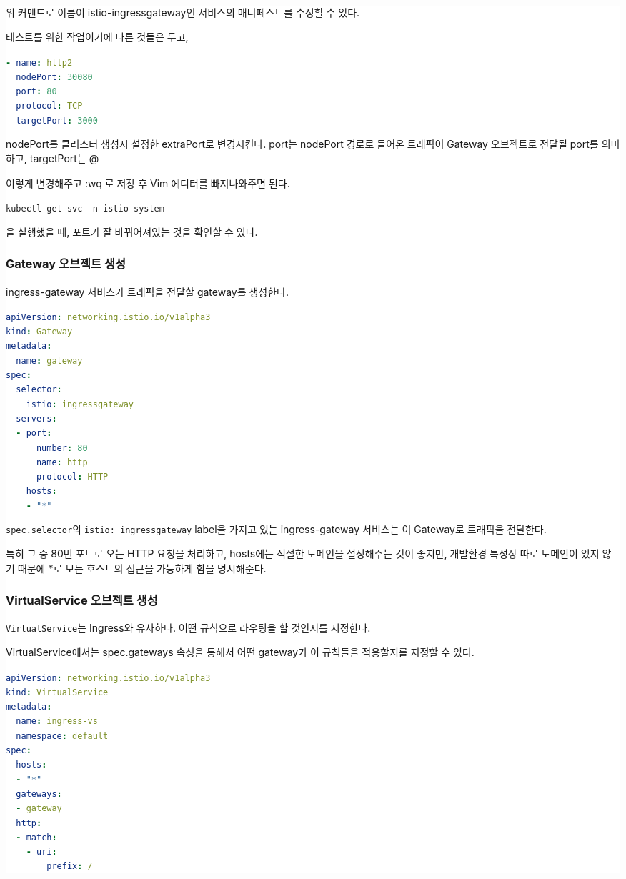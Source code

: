 위 커맨드로 이름이 istio-ingressgateway인 서비스의 매니페스트를 수정할 수 있다.

테스트를 위한 작업이기에 다른 것들은 두고,

```yaml
- name: http2
  nodePort: 30080
  port: 80
  protocol: TCP
  targetPort: 3000
```

nodePort를 클러스터 생성시 설정한 extraPort로 변경시킨다. port는 nodePort 경로로 들어온 트래픽이 Gateway 오브젝트로 전달될 port를 의미하고, targetPort는 @

이렇게 변경해주고 :wq 로 저장 후 Vim 에디터를 빠져나와주면 된다. 

```
kubectl get svc -n istio-system
```

을 실행했을 때, 포트가 잘 바뀌어져있는 것을 확인할 수 있다.

### Gateway 오브젝트 생성

ingress-gateway 서비스가 트래픽을 전달할 gateway를 생성한다.

```yaml
apiVersion: networking.istio.io/v1alpha3
kind: Gateway
metadata:
  name: gateway
spec:
  selector:
    istio: ingressgateway
  servers:
  - port:
      number: 80
      name: http
      protocol: HTTP
    hosts:
    - "*"
```

`spec.selector`의 `istio: ingressgateway` label을 가지고 있는 ingress-gateway 서비스는 이 Gateway로 트래픽을 전달한다.

특히 그 중 80번 포트로 오는 HTTP 요청을 처리하고, hosts에는 적절한 도메인을 설정해주는 것이 좋지만, 개발환경 특성상 따로 도메인이 있지 않기 때문에 *로 모든 호스트의 접근을 가능하게 함을 명시해준다.

### VirtualService 오브젝트 생성

`VirtualService`는 Ingress와 유사하다. 어떤 규칙으로 라우팅을 할 것인지를 지정한다.

VirtualService에서는 spec.gateways 속성을 통해서 어떤 gateway가 이 규칙들을 적용할지를 지정할 수 있다.

```yaml
apiVersion: networking.istio.io/v1alpha3
kind: VirtualService
metadata:
  name: ingress-vs
  namespace: default
spec:
  hosts:
  - "*"
  gateways:
  - gateway
  http:
  - match:
    - uri:
        prefix: /
```